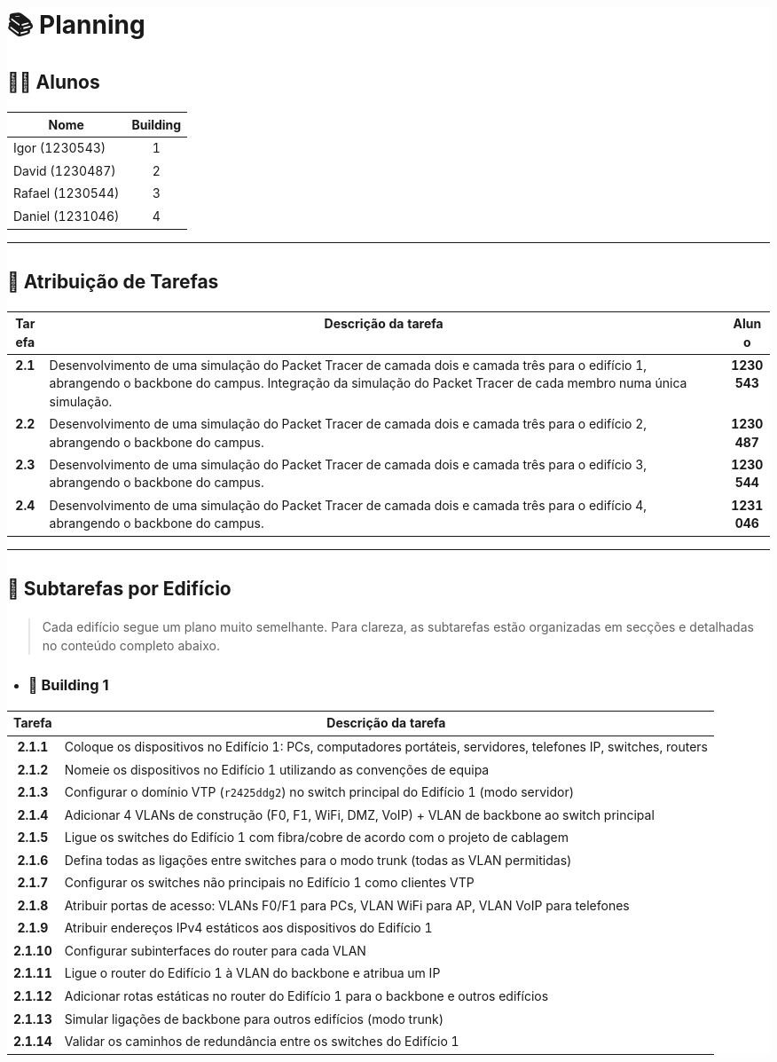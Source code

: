# 📚 Planning

## 👨‍💻 Alunos

| **Nome**               | **Building** |
|------------------------|:------------:|
| Igor (1230543)         |      1       |
| David (1230487)        |      2       |
| Rafael (1230544)       |      3       |
| Daniel (1231046)       |      4       |

---

## 📌 Atribuição de Tarefas

| **Tarefa** | **Descrição da tarefa**                                                                                                                                                                                          |  **Aluno**  |
|:----------:|------------------------------------------------------------------------------------------------------------------------------------------------------------------------------------------------------------------|:-----------:|
|  **2.1**   | Desenvolvimento de uma simulação do Packet Tracer de camada dois e camada três para o edifício 1, abrangendo o backbone do campus. Integração da simulação do Packet Tracer de cada membro numa única simulação. | **1230543** |
|  **2.2**   | Desenvolvimento de uma simulação do Packet Tracer de camada dois e camada três para o edifício 2, abrangendo o backbone do campus.                                                                               | **1230487** |
|  **2.3**   | Desenvolvimento de uma simulação do Packet Tracer de camada dois e camada três para o edifício 3, abrangendo o backbone do campus.                                                                               | **1230544** |
|  **2.4**   | Desenvolvimento de uma simulação do Packet Tracer de camada dois e camada três para o edifício 4, abrangendo o backbone do campus.                                                                               | **1231046** |


---

## 🧩 Subtarefas por Edifício

> Cada edifício segue um plano muito semelhante. Para clareza, as subtarefas estão organizadas em secções e detalhadas no conteúdo completo abaixo.

- ### 🏢 Building 1

| **Tarefa** | **Descrição da tarefa**                                                                                         |
|:----------:|-----------------------------------------------------------------------------------------------------------------|
| **2.1.1**  | Coloque os dispositivos no Edifício 1: PCs, computadores portáteis, servidores, telefones IP, switches, routers |
| **2.1.2**  | Nomeie os dispositivos no Edifício 1 utilizando as convenções de equipa                                         |
| **2.1.3**  | Configurar o domínio VTP (`r2425ddg2`) no switch principal do Edifício 1 (modo servidor)                        |
| **2.1.4**  | Adicionar 4 VLANs de construção (F0, F1, WiFi, DMZ, VoIP) + VLAN de backbone ao switch principal                |
| **2.1.5**  | Ligue os switches do Edifício 1 com fibra/cobre de acordo com o projeto de cablagem                             |
| **2.1.6**  | Defina todas as ligações entre switches para o modo trunk (todas as VLAN permitidas)                            |
| **2.1.7**  | Configurar os switches não principais no Edifício 1 como clientes VTP                                           |
| **2.1.8**  | Atribuir portas de acesso: VLANs F0/F1 para PCs, VLAN WiFi para AP, VLAN VoIP para telefones                    |
| **2.1.9**  | Atribuir endereços IPv4 estáticos aos dispositivos do Edifício 1                                                |
| **2.1.10** | Configurar subinterfaces do router para cada VLAN                                                               |
| **2.1.11** | Ligue o router do Edifício 1 à VLAN do backbone e atribua um IP                                                 |
| **2.1.12** | Adicionar rotas estáticas no router do Edifício 1 para o backbone e outros edifícios                            |
| **2.1.13** | Simular ligações de backbone para outros edifícios (modo trunk)                                                 |
| **2.1.14** | Validar os caminhos de redundância entre os switches do Edifício 1                                              |